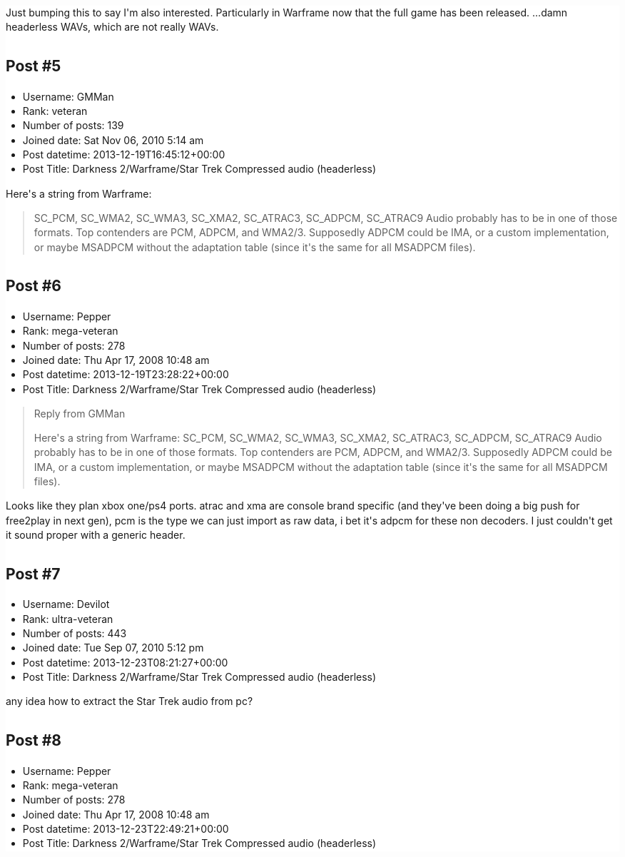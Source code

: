 Just bumping this to say I'm also interested. Particularly in Warframe now that the full game has been released. 
...damn headerless WAVs, which are not really WAVs.
## Post #5
- Username: GMMan
- Rank: veteran
- Number of posts: 139
- Joined date: Sat Nov 06, 2010 5:14 am
- Post datetime: 2013-12-19T16:45:12+00:00
- Post Title: Darkness 2/Warframe/Star Trek Compressed audio (headerless)

Here's a string from Warframe:

> SC_PCM, SC_WMA2, SC_WMA3, SC_XMA2, SC_ATRAC3, SC_ADPCM, SC_ATRAC9
Audio probably has to be in one of those formats. Top contenders are PCM, ADPCM, and WMA2/3. Supposedly ADPCM could be IMA, or a custom implementation, or maybe MSADPCM without the adaptation table (since it's the same for all MSADPCM files).
## Post #6
- Username: Pepper
- Rank: mega-veteran
- Number of posts: 278
- Joined date: Thu Apr 17, 2008 10:48 am
- Post datetime: 2013-12-19T23:28:22+00:00
- Post Title: Darkness 2/Warframe/Star Trek Compressed audio (headerless)

> Reply from GMMan
>
> Here's a string from Warframe:
SC_PCM, SC_WMA2, SC_WMA3, SC_XMA2, SC_ATRAC3, SC_ADPCM, SC_ATRAC9
Audio probably has to be in one of those formats. Top contenders are PCM, ADPCM, and WMA2/3. Supposedly ADPCM could be IMA, or a custom implementation, or maybe MSADPCM without the adaptation table (since it's the same for all MSADPCM files).

Looks like they plan xbox one/ps4 ports. atrac and xma are console brand specific (and they've been doing a big push for free2play in next gen), pcm is the type we can just import as raw data, i bet it's adpcm for these non decoders. I just couldn't get it sound proper with a generic header.
## Post #7
- Username: Devilot
- Rank: ultra-veteran
- Number of posts: 443
- Joined date: Tue Sep 07, 2010 5:12 pm
- Post datetime: 2013-12-23T08:21:27+00:00
- Post Title: Darkness 2/Warframe/Star Trek Compressed audio (headerless)

any idea how to extract the Star Trek audio from pc?
## Post #8
- Username: Pepper
- Rank: mega-veteran
- Number of posts: 278
- Joined date: Thu Apr 17, 2008 10:48 am
- Post datetime: 2013-12-23T22:49:21+00:00
- Post Title: Darkness 2/Warframe/Star Trek Compressed audio (headerless)
